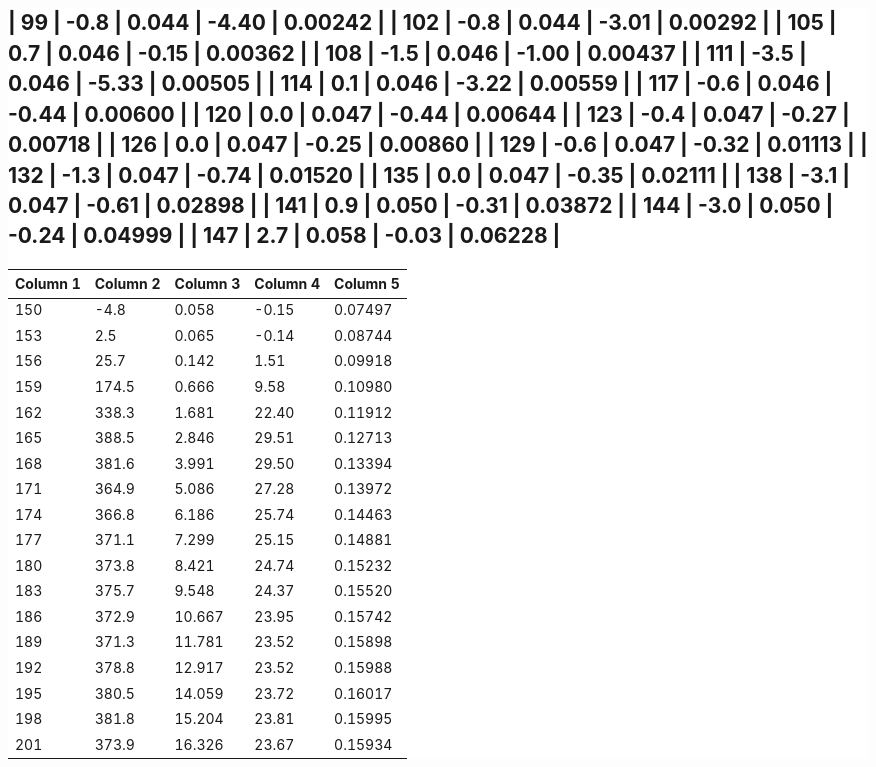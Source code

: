 | 99   | -0.8         | 0.044      | -4.40          | 0.00242 |
| 102  | -0.8         | 0.044      | -3.01          | 0.00292 |
| 105  | 0.7          | 0.046      | -0.15          | 0.00362 |
| 108  | -1.5         | 0.046      | -1.00          | 0.00437 |
| 111  | -3.5         | 0.046      | -5.33          | 0.00505 |
| 114  | 0.1          | 0.046      | -3.22          | 0.00559 |
| 117  | -0.6         | 0.046      | -0.44          | 0.00600 |
| 120  | 0.0          | 0.047      | -0.44          | 0.00644 |
| 123  | -0.4         | 0.047      | -0.27          | 0.00718 |
| 126  | 0.0          | 0.047      | -0.25          | 0.00860 |
| 129  | -0.6         | 0.047      | -0.32          | 0.01113 |
| 132  | -1.3         | 0.047      | -0.74          | 0.01520 |
| 135  | 0.0          | 0.047      | -0.35          | 0.02111 |
| 138  | -3.1         | 0.047      | -0.61          | 0.02898 |
| 141  | 0.9          | 0.050      | -0.31          | 0.03872 |
| 144  | -3.0         | 0.050      | -0.24          | 0.04999 |
| 147  | 2.7          | 0.058      | -0.03          | 0.06228 |
---
| Column 1 | Column 2 | Column 3 | Column 4 | Column 5 |
|----------|----------|----------|----------|----------|
| 150 | -4.8 | 0.058 | -0.15 | 0.07497 |
| 153 | 2.5 | 0.065 | -0.14 | 0.08744 |
| 156 | 25.7 | 0.142 | 1.51 | 0.09918 |
| 159 | 174.5 | 0.666 | 9.58 | 0.10980 |
| 162 | 338.3 | 1.681 | 22.40 | 0.11912 |
| 165 | 388.5 | 2.846 | 29.51 | 0.12713 |
| 168 | 381.6 | 3.991 | 29.50 | 0.13394 |
| 171 | 364.9 | 5.086 | 27.28 | 0.13972 |
| 174 | 366.8 | 6.186 | 25.74 | 0.14463 |
| 177 | 371.1 | 7.299 | 25.15 | 0.14881 |
| 180 | 373.8 | 8.421 | 24.74 | 0.15232 |
| 183 | 375.7 | 9.548 | 24.37 | 0.15520 |
| 186 | 372.9 | 10.667 | 23.95 | 0.15742 |
| 189 | 371.3 | 11.781 | 23.52 | 0.15898 |
| 192 | 378.8 | 12.917 | 23.52 | 0.15988 |
| 195 | 380.5 | 14.059 | 23.72 | 0.16017 |
| 198 | 381.8 | 15.204 | 23.81 | 0.15995 |
| 201 | 373.9 | 16.326 | 23.67 | 0.15934 |